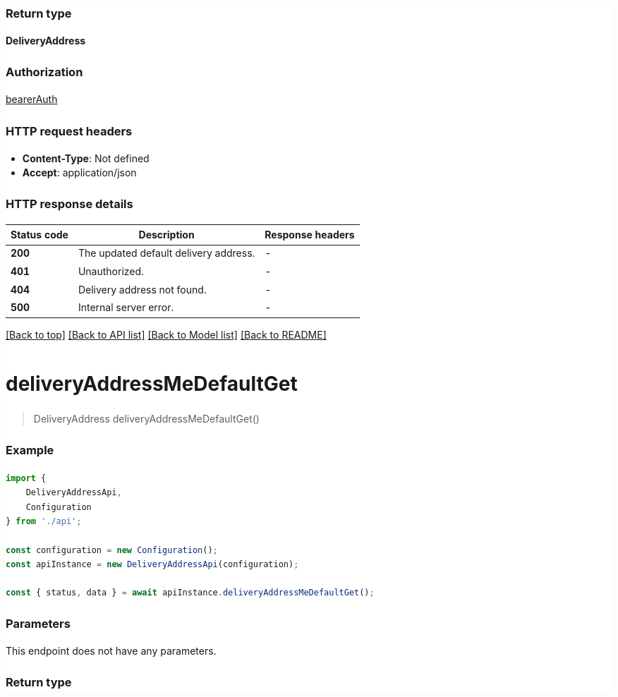 
### Return type

**DeliveryAddress**

### Authorization

[bearerAuth](../README.md#bearerAuth)

### HTTP request headers

 - **Content-Type**: Not defined
 - **Accept**: application/json


### HTTP response details
| Status code | Description | Response headers |
|-------------|-------------|------------------|
|**200** | The updated default delivery address. |  -  |
|**401** | Unauthorized. |  -  |
|**404** | Delivery address not found. |  -  |
|**500** | Internal server error. |  -  |

[[Back to top]](#) [[Back to API list]](../README.md#documentation-for-api-endpoints) [[Back to Model list]](../README.md#documentation-for-models) [[Back to README]](../README.md)

# **deliveryAddressMeDefaultGet**
> DeliveryAddress deliveryAddressMeDefaultGet()


### Example

```typescript
import {
    DeliveryAddressApi,
    Configuration
} from './api';

const configuration = new Configuration();
const apiInstance = new DeliveryAddressApi(configuration);

const { status, data } = await apiInstance.deliveryAddressMeDefaultGet();
```

### Parameters
This endpoint does not have any parameters.


### Return type
